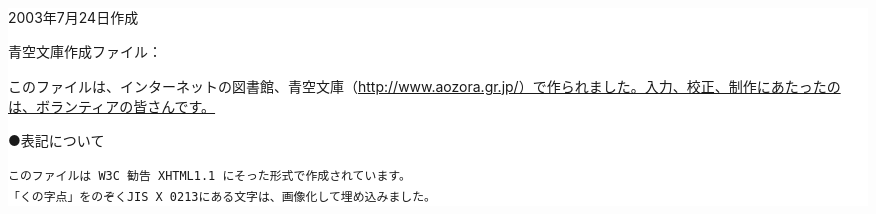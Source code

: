 2003年7月24日作成

青空文庫作成ファイル：

このファイルは、インターネットの図書館、青空文庫（http://www.aozora.gr.jp/）で作られました。入力、校正、制作にあたったのは、ボランティアの皆さんです。











●表記について


	このファイルは W3C 勧告 XHTML1.1 にそった形式で作成されています。
	「くの字点」をのぞくJIS X 0213にある文字は、画像化して埋め込みました。